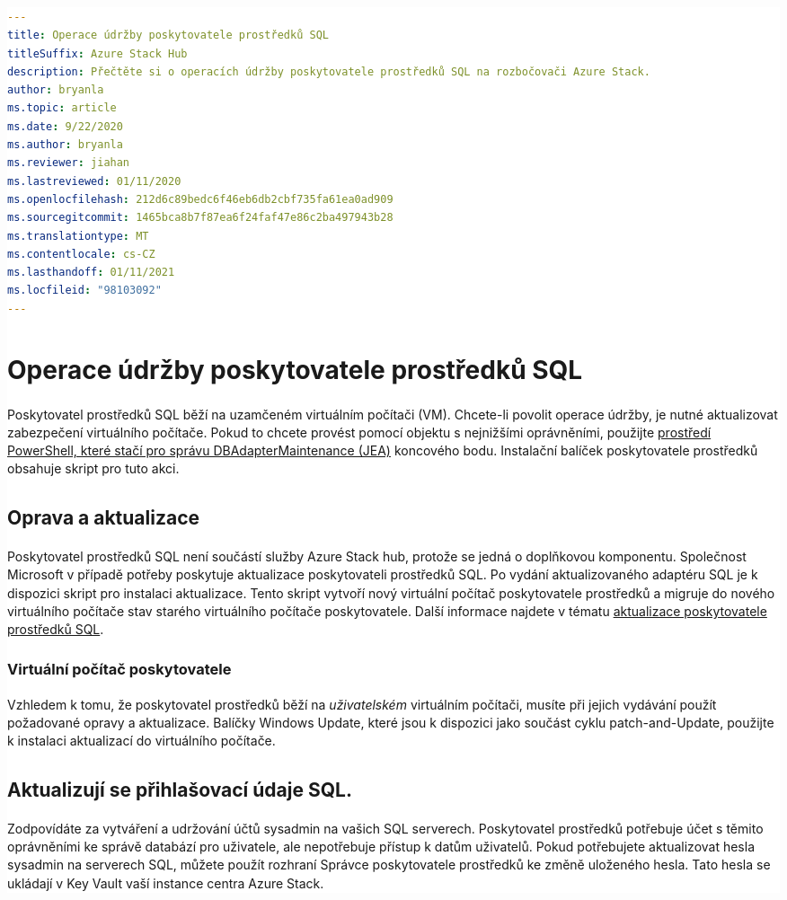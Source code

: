 ```yaml
---
title: Operace údržby poskytovatele prostředků SQL
titleSuffix: Azure Stack Hub
description: Přečtěte si o operacích údržby poskytovatele prostředků SQL na rozbočovači Azure Stack.
author: bryanla
ms.topic: article
ms.date: 9/22/2020
ms.author: bryanla
ms.reviewer: jiahan
ms.lastreviewed: 01/11/2020
ms.openlocfilehash: 212d6c89bedc6f46eb6db2cbf735fa61ea0ad909
ms.sourcegitcommit: 1465bca8b7f87ea6f24faf47e86c2ba497943b28
ms.translationtype: MT
ms.contentlocale: cs-CZ
ms.lasthandoff: 01/11/2021
ms.locfileid: "98103092"
---
```

# <a name="sql-resource-provider-maintenance-operations"></a>Operace údržby poskytovatele prostředků SQL

Poskytovatel prostředků SQL běží na uzamčeném virtuálním počítači (VM). Chcete-li povolit operace údržby, je nutné aktualizovat zabezpečení virtuálního počítače. Pokud to chcete provést pomocí objektu s nejnižšími oprávněními, použijte [prostředí PowerShell, které stačí pro správu DBAdapterMaintenance (JEA)](/powershell/scripting/learn/remoting/jea/overview) koncového bodu.  Instalační balíček poskytovatele prostředků obsahuje skript pro tuto akci.

## <a name="patching-and-updating"></a>Oprava a aktualizace

Poskytovatel prostředků SQL není součástí služby Azure Stack hub, protože se jedná o doplňkovou komponentu. Společnost Microsoft v případě potřeby poskytuje aktualizace poskytovateli prostředků SQL. Po vydání aktualizovaného adaptéru SQL je k dispozici skript pro instalaci aktualizace. Tento skript vytvoří nový virtuální počítač poskytovatele prostředků a migruje do nového virtuálního počítače stav starého virtuálního počítače poskytovatele. Další informace najdete v tématu [aktualizace poskytovatele prostředků SQL](azure-stack-sql-resource-provider-update.md).

### <a name="provider-vm"></a>Virtuální počítač poskytovatele

Vzhledem k tomu, že poskytovatel prostředků běží na *uživatelském* virtuálním počítači, musíte při jejich vydávání použít požadované opravy a aktualizace. Balíčky Windows Update, které jsou k dispozici jako součást cyklu patch-and-Update, použijte k instalaci aktualizací do virtuálního počítače.

## <a name="updating-sql-credentials"></a>Aktualizují se přihlašovací údaje SQL.

Zodpovídáte za vytváření a udržování účtů sysadmin na vašich SQL serverech. Poskytovatel prostředků potřebuje účet s těmito oprávněními ke správě databází pro uživatele, ale nepotřebuje přístup k datům uživatelů. Pokud potřebujete aktualizovat hesla sysadmin na serverech SQL, můžete použít rozhraní Správce poskytovatele prostředků ke změně uloženého hesla. Tato hesla se ukládají v Key Vault vaší instance centra Azure Stack.
